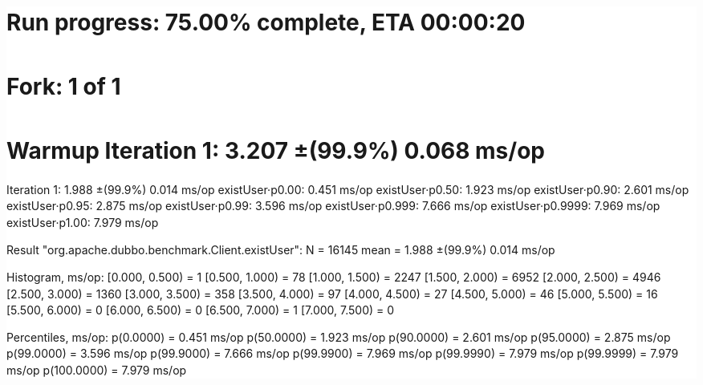 # Run progress: 75.00% complete, ETA 00:00:20
# Fork: 1 of 1
# Warmup Iteration   1: 3.207 ±(99.9%) 0.068 ms/op
Iteration   1: 1.988 ±(99.9%) 0.014 ms/op
                 existUser·p0.00:   0.451 ms/op
                 existUser·p0.50:   1.923 ms/op
                 existUser·p0.90:   2.601 ms/op
                 existUser·p0.95:   2.875 ms/op
                 existUser·p0.99:   3.596 ms/op
                 existUser·p0.999:  7.666 ms/op
                 existUser·p0.9999: 7.969 ms/op
                 existUser·p1.00:   7.979 ms/op



Result "org.apache.dubbo.benchmark.Client.existUser":
  N = 16145
  mean =      1.988 ±(99.9%) 0.014 ms/op

  Histogram, ms/op:
    [0.000, 0.500) = 1 
    [0.500, 1.000) = 78 
    [1.000, 1.500) = 2247 
    [1.500, 2.000) = 6952 
    [2.000, 2.500) = 4946 
    [2.500, 3.000) = 1360 
    [3.000, 3.500) = 358 
    [3.500, 4.000) = 97 
    [4.000, 4.500) = 27 
    [4.500, 5.000) = 46 
    [5.000, 5.500) = 16 
    [5.500, 6.000) = 0 
    [6.000, 6.500) = 0 
    [6.500, 7.000) = 1 
    [7.000, 7.500) = 0 

  Percentiles, ms/op:
      p(0.0000) =      0.451 ms/op
     p(50.0000) =      1.923 ms/op
     p(90.0000) =      2.601 ms/op
     p(95.0000) =      2.875 ms/op
     p(99.0000) =      3.596 ms/op
     p(99.9000) =      7.666 ms/op
     p(99.9900) =      7.969 ms/op
     p(99.9990) =      7.979 ms/op
     p(99.9999) =      7.979 ms/op
    p(100.0000) =      7.979 ms/op

